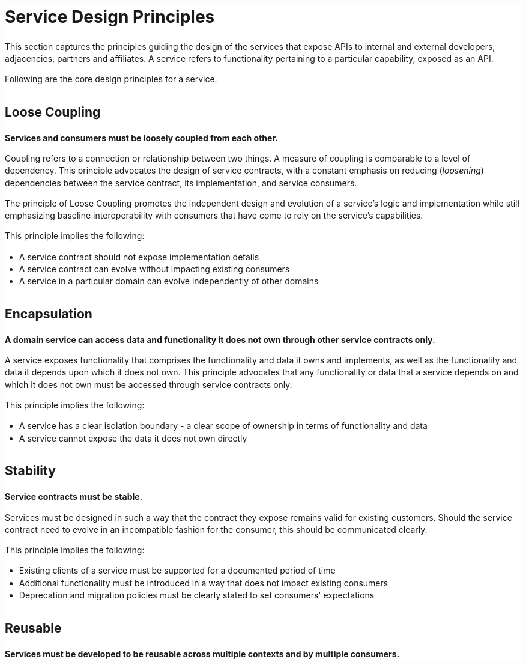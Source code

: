 
<h1 id="service-design-principles">Service Design Principles</h1>

This section captures the principles guiding the design of the services that expose APIs to internal and external developers, adjacencies, partners and affiliates. A service refers to functionality pertaining to a particular capability, exposed as an API. 

Following are the core design principles for a service.

<h2 id="loose_coupling">Loose Coupling</h2>

<strong>Services and consumers must be loosely coupled from each other.</strong>

Coupling refers to a connection or relationship between two things. A measure of coupling is comparable to a level of dependency. This principle advocates the design of service contracts, with a constant emphasis on reducing (*loosening*) dependencies between the service contract, its implementation, and service consumers.

The principle of Loose Coupling promotes the independent design and evolution of a service’s logic and implementation while still emphasizing baseline interoperability with consumers that have come to rely on the service’s capabilities.

This principle implies the following:

* A service contract should not expose implementation details
* A service contract can evolve without impacting existing consumers
* A service in a particular domain can evolve independently of other domains

<h2 id="encapsulation"/>Encapsulation</h2>

<strong>A domain service can access data and functionality it does not own through other service contracts only.</strong>

A service exposes functionality that comprises the functionality and data it owns and implements, as well as the functionality and data it depends upon which it does not own. This principle advocates that any functionality or data that a service depends on and which it does not own must be accessed through service contracts only.

This principle implies the following:

* A service has a clear isolation boundary - a clear scope of ownership in terms of functionality and data
* A service cannot expose the data it does not own directly

<h2 id="stability"/>Stability</h2>

<strong>Service contracts must be stable.</strong>

Services must be designed in such a way that the contract they expose remains valid for existing customers. Should the service contract need to evolve in an incompatible fashion for the consumer, this should be communicated clearly.

This principle implies the following:

* Existing clients of a service must be supported for a documented period of time
* Additional functionality must be introduced in a way that does not impact existing consumers
* Deprecation and migration policies must be clearly stated to set consumers' expectations

<h2 id="reusable"/>Reusable</h2>

<strong>Services must be developed to be reusable across multiple contexts and by multiple consumers.</strong>
